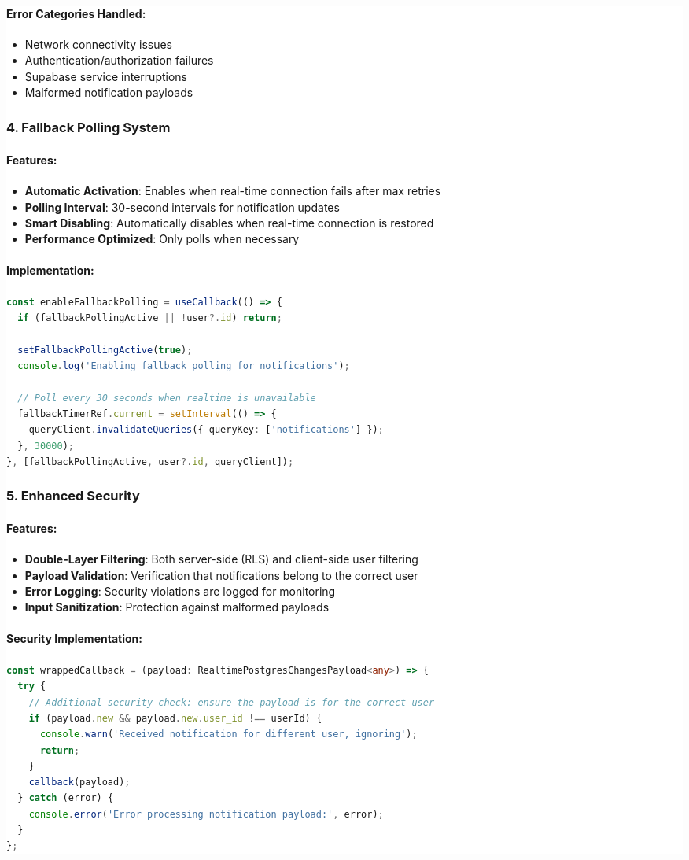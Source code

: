 #### Error Categories Handled:
- Network connectivity issues
- Authentication/authorization failures
- Supabase service interruptions
- Malformed notification payloads

### 4. **Fallback Polling System**

#### Features:
- **Automatic Activation**: Enables when real-time connection fails after max retries
- **Polling Interval**: 30-second intervals for notification updates
- **Smart Disabling**: Automatically disables when real-time connection is restored
- **Performance Optimized**: Only polls when necessary

#### Implementation:
```typescript
const enableFallbackPolling = useCallback(() => {
  if (fallbackPollingActive || !user?.id) return;
  
  setFallbackPollingActive(true);
  console.log('Enabling fallback polling for notifications');
  
  // Poll every 30 seconds when realtime is unavailable
  fallbackTimerRef.current = setInterval(() => {
    queryClient.invalidateQueries({ queryKey: ['notifications'] });
  }, 30000);
}, [fallbackPollingActive, user?.id, queryClient]);
```

### 5. **Enhanced Security**

#### Features:
- **Double-Layer Filtering**: Both server-side (RLS) and client-side user filtering
- **Payload Validation**: Verification that notifications belong to the correct user
- **Error Logging**: Security violations are logged for monitoring
- **Input Sanitization**: Protection against malformed payloads

#### Security Implementation:
```typescript
const wrappedCallback = (payload: RealtimePostgresChangesPayload<any>) => {
  try {
    // Additional security check: ensure the payload is for the correct user
    if (payload.new && payload.new.user_id !== userId) {
      console.warn('Received notification for different user, ignoring');
      return;
    }
    callback(payload);
  } catch (error) {
    console.error('Error processing notification payload:', error);
  }
};
```
